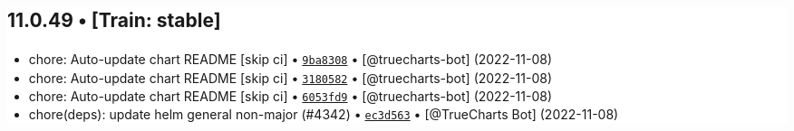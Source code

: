 ## 11.0.49 • [Train: stable]

- chore: Auto-update chart README [skip ci] • [`9ba8308`](https://github.com/truecharts/charts/commit/9ba8308ab3a3d7ea99da57d1b0054292e4d08753) • [@truecharts-bot] (2022-11-08)
- chore: Auto-update chart README [skip ci] • [`3180582`](https://github.com/truecharts/charts/commit/31805828c6aed71e55a911fb3aef5b5c9916ad3b) • [@truecharts-bot] (2022-11-08)
- chore: Auto-update chart README [skip ci] • [`6053fd9`](https://github.com/truecharts/charts/commit/6053fd928080c895ac04de0d8509550c46a04ace) • [@truecharts-bot] (2022-11-08)
- chore(deps): update helm general non-major (#4342) • [`ec3d563`](https://github.com/truecharts/charts/commit/ec3d56395c3202bfad45c19266686bf4c5315f01) • [@TrueCharts Bot] (2022-11-08)

